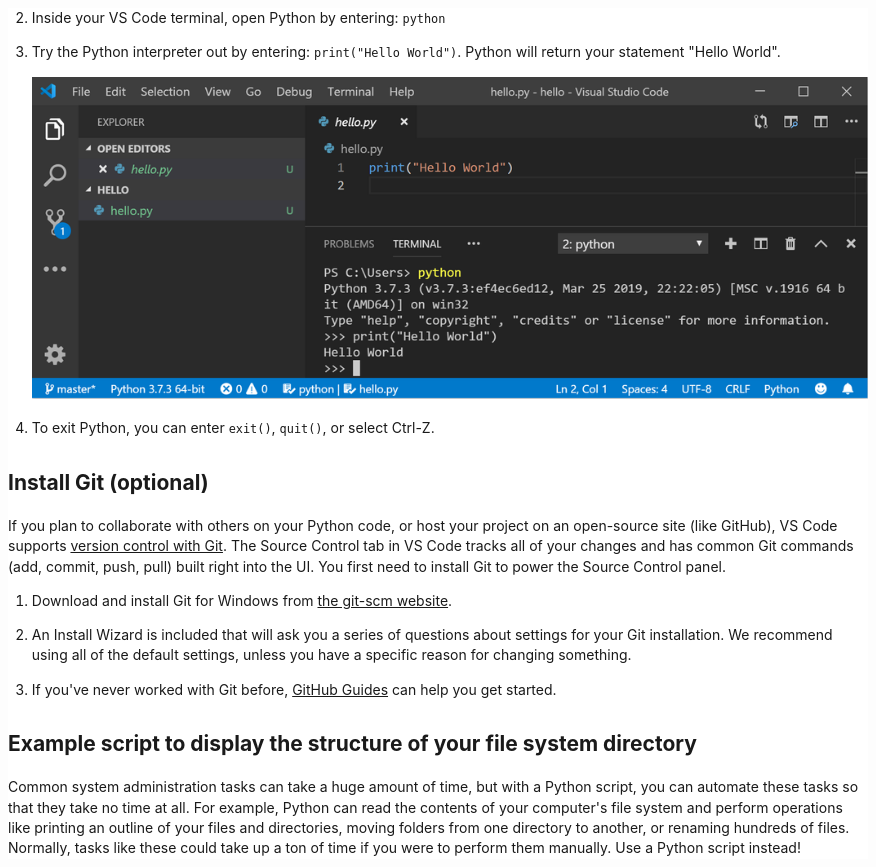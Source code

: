 2. Inside your VS Code terminal, open Python by entering: `python`

3. Try the Python interpreter out by entering: `print("Hello World")`. Python will return your statement "Hello World".

    ![Python command line in VS Code](../../images/python-in-vscode.png)

4. To exit Python, you can enter `exit()`, `quit()`, or select Ctrl-Z.

## Install Git (optional)

If you plan to collaborate with others on your Python code, or host your project on an open-source site (like GitHub), VS Code supports [version control with Git](https://code.visualstudio.com/docs/editor/versioncontrol#_git-support). The Source Control tab in VS Code tracks all of your changes and has common Git commands (add, commit, push, pull) built right into the UI. You first need to install Git to power the Source Control panel.

1. Download and install Git for Windows from [the git-scm website](https://git-scm.com/download/win).

2. An Install Wizard is included that will ask you a series of questions about settings for your Git installation. We recommend using all of the default settings, unless you have a specific reason for changing something.

3. If you've never worked with Git before, [GitHub Guides](https://guides.github.com/) can help you get started.

## Example script to display the structure of your file system directory

Common system administration tasks can take a huge amount of time, but with a Python script, you can automate these tasks so that they take no time at all. For example, Python can read the contents of your computer's file system and perform operations like printing an outline of your files and directories, moving folders from one directory to another, or renaming hundreds of files. Normally, tasks like these could take up a ton of time if you were to perform them manually. Use a Python script instead!
